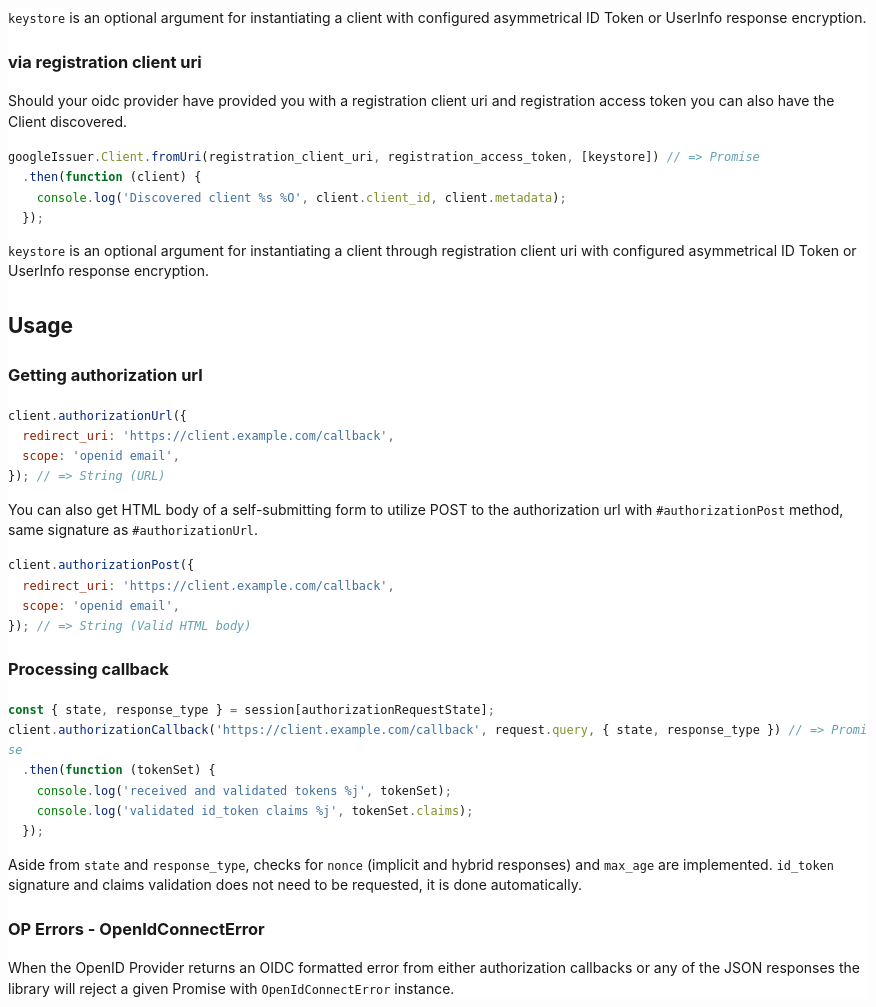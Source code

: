 `keystore` is an optional argument for instantiating a client with configured asymmetrical
ID Token or UserInfo response encryption.

### via registration client uri
Should your oidc provider have provided you with a registration client uri and registration access
token you can also have the Client discovered.
```js
googleIssuer.Client.fromUri(registration_client_uri, registration_access_token, [keystore]) // => Promise
  .then(function (client) {
    console.log('Discovered client %s %O', client.client_id, client.metadata);
  });
```

`keystore` is an optional argument for instantiating a client through registration client uri
with configured asymmetrical ID Token or UserInfo response encryption.

## Usage

### Getting authorization url
```js
client.authorizationUrl({
  redirect_uri: 'https://client.example.com/callback',
  scope: 'openid email',
}); // => String (URL)
```

You can also get HTML body of a self-submitting form to utilize POST to the authorization url with
`#authorizationPost` method, same signature as `#authorizationUrl`.
```js
client.authorizationPost({
  redirect_uri: 'https://client.example.com/callback',
  scope: 'openid email',
}); // => String (Valid HTML body)
```

### Processing callback
```js
const { state, response_type } = session[authorizationRequestState];
client.authorizationCallback('https://client.example.com/callback', request.query, { state, response_type }) // => Promise
  .then(function (tokenSet) {
    console.log('received and validated tokens %j', tokenSet);
    console.log('validated id_token claims %j', tokenSet.claims);
  });
```

Aside from `state` and `response_type`, checks for `nonce` (implicit and hybrid responses) and
`max_age` are implemented. `id_token` signature and claims validation does not need to be requested,
it is done automatically.

### OP Errors - OpenIdConnectError
When the OpenID Provider returns an OIDC formatted error from either authorization callbacks or
any of the JSON responses the library will reject a given Promise with `OpenIdConnectError` instance.


[travis-image]: https://api.travis-ci.com/panva/node-openid-client.svg?branch=master
[travis-url]: https://travis-ci.com/panva/node-openid-client
[conformance-image]: https://api.travis-ci.com/panva/openid-client-conformance-tests.svg?branch=master
[conformance-url]: https://github.com/panva/openid-client-conformance-tests
[codecov-image]: https://codecov.io/gh/panva/node-openid-client/branch/master/graph/badge.svg
[codecov-url]: https://codecov.io/gh/panva/node-openid-client
[openid-connect]: https://openid.net/connect/
[heroku-example]: https://tranquil-reef-95185.herokuapp.com/client
[oidc-provider]: https://github.com/panva/node-oidc-provider
[feature-core]: https://openid.net/specs/openid-connect-core-1_0.html
[client-authentication]: https://openid.net/specs/openid-connect-core-1_0.html#ClientAuthentication
[feature-discovery]: https://openid.net/specs/openid-connect-discovery-1_0.html
[feature-oauth-discovery]: https://tools.ietf.org/html/rfc8414
[feature-registration]: https://openid.net/specs/openid-connect-registration-1_0.html
[feature-revocation]: https://tools.ietf.org/html/rfc7009
[feature-introspection]: https://tools.ietf.org/html/rfc7662
[got-library]: https://github.com/sindresorhus/got
[request-library]: https://github.com/request/request
[signed-userinfo]: https://openid.net/specs/openid-connect-core-1_0.html#UserInfoResponse
[openid-certified-link]: https://openid.net/certification/
[openid-certified-logo]: https://cdn.rawgit.com/panva/node-openid-client/master/OpenID_Certified.png
[passport-url]: http://passportjs.org
[npm-url]: https://www.npmjs.com/package/openid-client
[sponsor-auth0]: https://auth0.com/overview?utm_source=GHsponsor&utm_medium=GHsponsor&utm_campaign=openid-client&utm_content=auth